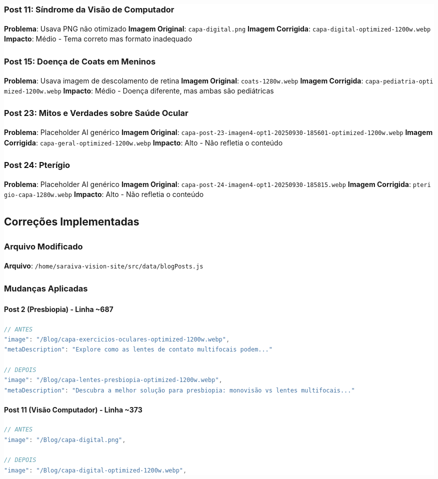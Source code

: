 ### Post 11: Síndrome da Visão de Computador
**Problema**: Usava PNG não otimizado
**Imagem Original**: `capa-digital.png`
**Imagem Corrigida**: `capa-digital-optimized-1200w.webp`
**Impacto**: Médio - Tema correto mas formato inadequado

### Post 15: Doença de Coats em Meninos
**Problema**: Usava imagem de descolamento de retina
**Imagem Original**: `coats-1280w.webp`
**Imagem Corrigida**: `capa-pediatria-optimized-1200w.webp`
**Impacto**: Médio - Doença diferente, mas ambas são pediátricas

### Post 23: Mitos e Verdades sobre Saúde Ocular
**Problema**: Placeholder AI genérico
**Imagem Original**: `capa-post-23-imagen4-opt1-20250930-185601-optimized-1200w.webp`
**Imagem Corrigida**: `capa-geral-optimized-1200w.webp`
**Impacto**: Alto - Não refletia o conteúdo

### Post 24: Pterígio
**Problema**: Placeholder AI genérico
**Imagem Original**: `capa-post-24-imagen4-opt1-20250930-185815.webp`
**Imagem Corrigida**: `pterigio-capa-1280w.webp`
**Impacto**: Alto - Não refletia o conteúdo

## Correções Implementadas

### Arquivo Modificado
**Arquivo**: `/home/saraiva-vision-site/src/data/blogPosts.js`

### Mudanças Aplicadas

#### Post 2 (Presbiopia) - Linha ~687
```javascript
// ANTES
"image": "/Blog/capa-exercicios-oculares-optimized-1200w.webp",
"metaDescription": "Explore como as lentes de contato multifocais podem..."

// DEPOIS
"image": "/Blog/capa-lentes-presbiopia-optimized-1200w.webp",
"metaDescription": "Descubra a melhor solução para presbiopia: monovisão vs lentes multifocais..."
```

#### Post 11 (Visão Computador) - Linha ~373
```javascript
// ANTES
"image": "/Blog/capa-digital.png",

// DEPOIS
"image": "/Blog/capa-digital-optimized-1200w.webp",
```

